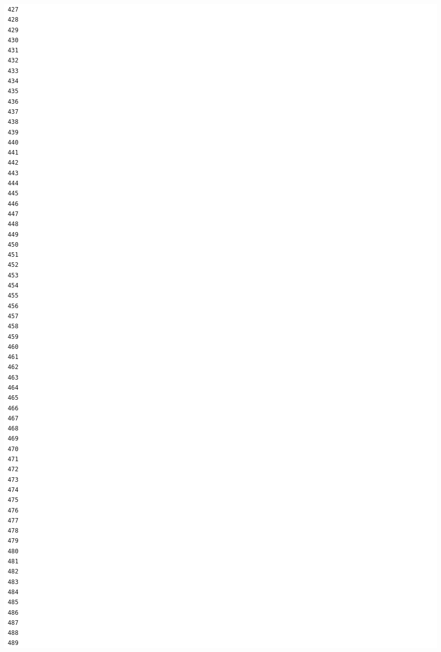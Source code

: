 ```
 427
 428
 429
 430
 431
 432
 433
 434
 435
 436
 437
 438
 439
 440
 441
 442
 443
 444
 445
 446
 447
 448
 449
 450
 451
 452
 453
 454
 455
 456
 457
 458
 459
 460
 461
 462
 463
 464
 465
 466
 467
 468
 469
 470
 471
 472
 473
 474
 475
 476
 477
 478
 479
 480
 481
 482
 483
 484
 485
 486
 487
 488
 489
```
